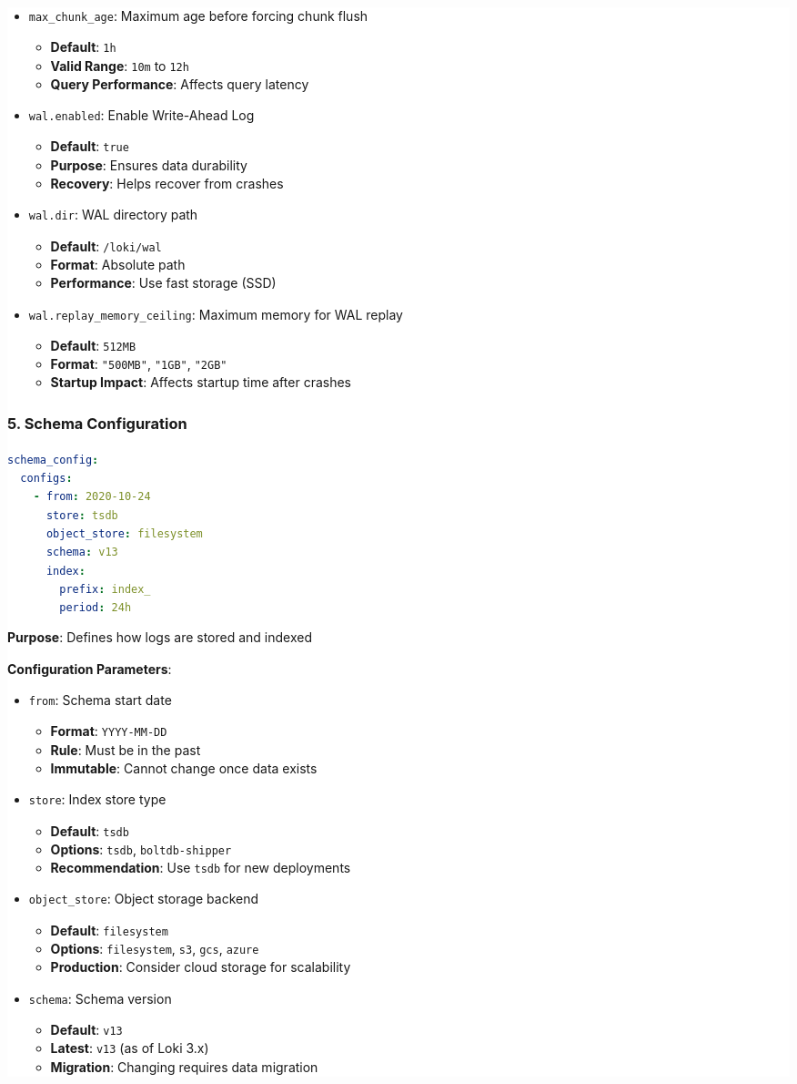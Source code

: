 - `max_chunk_age`: Maximum age before forcing chunk flush
  - **Default**: `1h`
  - **Valid Range**: `10m` to `12h`
  - **Query Performance**: Affects query latency

- `wal.enabled`: Enable Write-Ahead Log
  - **Default**: `true`
  - **Purpose**: Ensures data durability
  - **Recovery**: Helps recover from crashes

- `wal.dir`: WAL directory path
  - **Default**: `/loki/wal`
  - **Format**: Absolute path
  - **Performance**: Use fast storage (SSD)

- `wal.replay_memory_ceiling`: Maximum memory for WAL replay
  - **Default**: `512MB`
  - **Format**: `"500MB"`, `"1GB"`, `"2GB"`
  - **Startup Impact**: Affects startup time after crashes

### 5. Schema Configuration

```yaml
schema_config:
  configs:
    - from: 2020-10-24
      store: tsdb
      object_store: filesystem
      schema: v13
      index:
        prefix: index_
        period: 24h
```

**Purpose**: Defines how logs are stored and indexed

**Configuration Parameters**:
- `from`: Schema start date
  - **Format**: `YYYY-MM-DD`
  - **Rule**: Must be in the past
  - **Immutable**: Cannot change once data exists

- `store`: Index store type
  - **Default**: `tsdb`
  - **Options**: `tsdb`, `boltdb-shipper`
  - **Recommendation**: Use `tsdb` for new deployments

- `object_store`: Object storage backend
  - **Default**: `filesystem`
  - **Options**: `filesystem`, `s3`, `gcs`, `azure`
  - **Production**: Consider cloud storage for scalability

- `schema`: Schema version
  - **Default**: `v13`
  - **Latest**: `v13` (as of Loki 3.x)
  - **Migration**: Changing requires data migration
